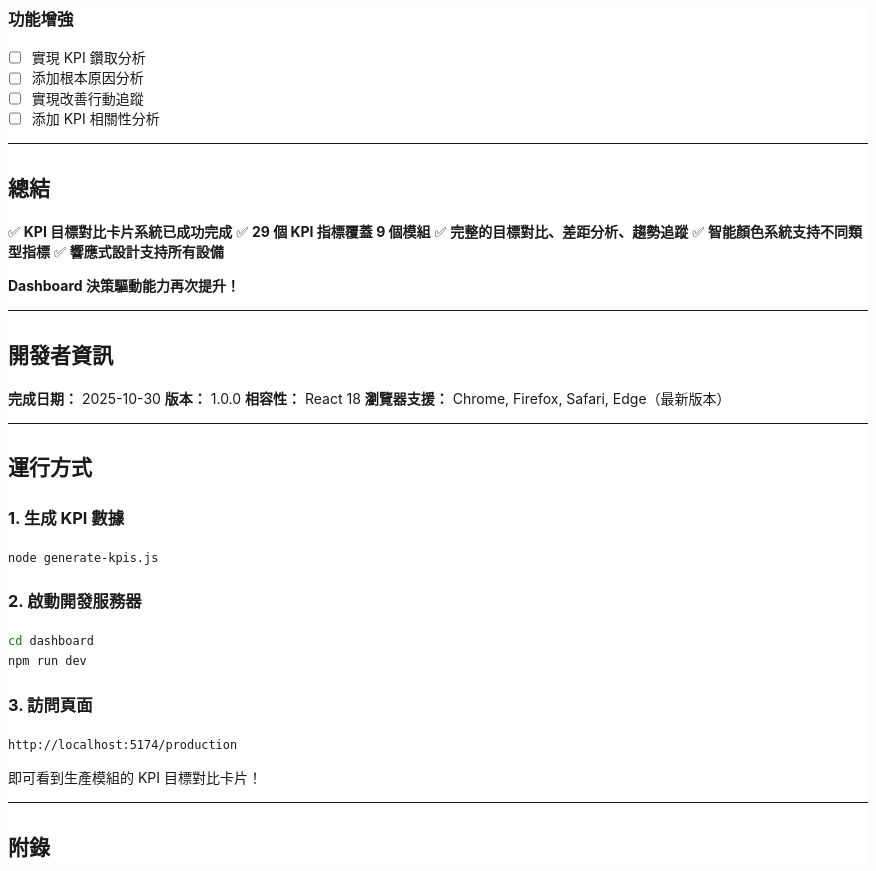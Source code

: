 ### 功能增強

- [ ] 實現 KPI 鑽取分析
- [ ] 添加根本原因分析
- [ ] 實現改善行動追蹤
- [ ] 添加 KPI 相關性分析

---

## 總結

✅ **KPI 目標對比卡片系統已成功完成**
✅ **29 個 KPI 指標覆蓋 9 個模組**
✅ **完整的目標對比、差距分析、趨勢追蹤**
✅ **智能顏色系統支持不同類型指標**
✅ **響應式設計支持所有設備**

**Dashboard 決策驅動能力再次提升！**

---

## 開發者資訊

**完成日期：** 2025-10-30
**版本：** 1.0.0
**相容性：** React 18
**瀏覽器支援：** Chrome, Firefox, Safari, Edge（最新版本）

---

## 運行方式

### 1. 生成 KPI 數據
```bash
node generate-kpis.js
```

### 2. 啟動開發服務器
```bash
cd dashboard
npm run dev
```

### 3. 訪問頁面
```
http://localhost:5174/production
```

即可看到生產模組的 KPI 目標對比卡片！

---

## 附錄
